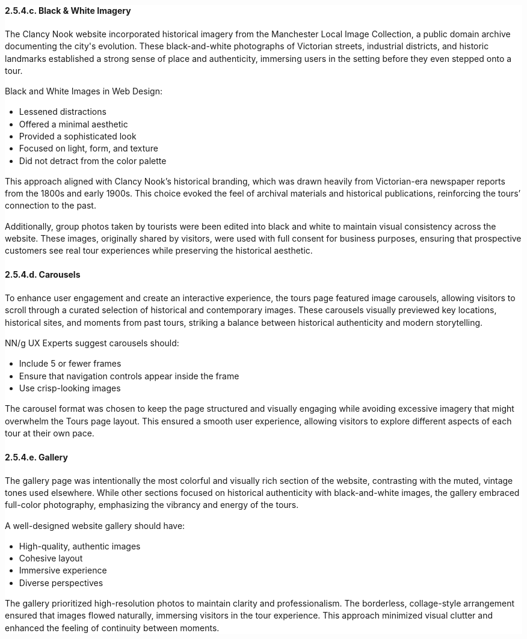 #### **2.5.4.c. Black & White Imagery**
The Clancy Nook website incorporated historical imagery from the Manchester Local Image Collection, a public domain archive documenting the city's evolution. These black-and-white photographs of Victorian streets, industrial districts, and historic landmarks established a strong sense of place and authenticity, immersing users in the setting before they even stepped onto a tour.

Black and White Images in Web Design:  
- Lessened distractions  
- Offered a minimal aesthetic  
- Provided a sophisticated look  
- Focused on light, form, and texture  
- Did not detract from the color palette  

This approach aligned with Clancy Nook’s historical branding, which was drawn heavily from Victorian-era newspaper reports from the 1800s and early 1900s. This choice evoked the feel of archival materials and historical publications, reinforcing the tours’ connection to the past.

Additionally, group photos taken by tourists were been edited into black and white to maintain visual consistency across the website. These images, originally shared by visitors, were used with full consent for business purposes, ensuring that prospective customers see real tour experiences while preserving the historical aesthetic.

#### **2.5.4.d. Carousels**
To enhance user engagement and create an interactive experience, the tours page featured image carousels, allowing visitors to scroll through a curated selection of historical and contemporary images. These carousels visually previewed key locations, historical sites, and moments from past tours, striking a balance between historical authenticity and modern storytelling.

NN/g UX Experts suggest carousels should:  
- Include 5 or fewer frames  
- Ensure that navigation controls appear inside the frame  
- Use crisp-looking images  

The carousel format was chosen to keep the page structured and visually engaging while avoiding excessive imagery that might overwhelm the Tours page layout. This ensured a smooth user experience, allowing visitors to explore different aspects of each tour at their own pace.

#### **2.5.4.e. Gallery**
The gallery page was intentionally the most colorful and visually rich section of the website, contrasting with the muted, vintage tones used elsewhere. While other sections focused on historical authenticity with black-and-white images, the gallery embraced full-color photography, emphasizing the vibrancy and energy of the tours.

A well-designed website gallery should have:  
- High-quality, authentic images  
- Cohesive layout  
- Immersive experience  
- Diverse perspectives  

The gallery prioritized high-resolution photos to maintain clarity and professionalism. The borderless, collage-style arrangement ensured that images flowed naturally, immersing visitors in the tour experience. This approach minimized visual clutter and enhanced the feeling of continuity between moments.  
